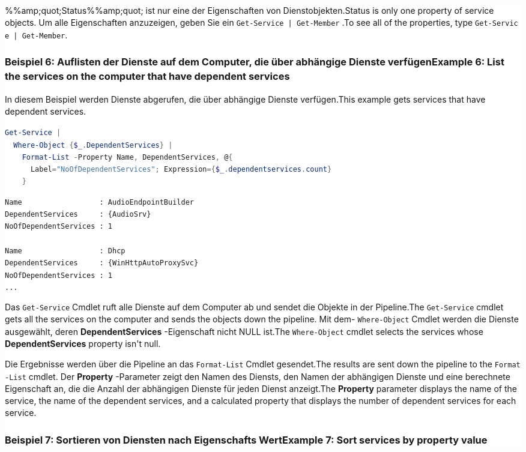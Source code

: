 <span data-ttu-id="4455a-130">%%amp;quot;Status%%amp;quot; ist nur eine der Eigenschaften von Dienstobjekten.</span><span class="sxs-lookup"><span data-stu-id="4455a-130">Status is only one property of service objects.</span></span> <span data-ttu-id="4455a-131">Um alle Eigenschaften anzuzeigen, geben Sie ein `Get-Service | Get-Member` .</span><span class="sxs-lookup"><span data-stu-id="4455a-131">To see all of the properties, type `Get-Service | Get-Member`.</span></span>

### <span data-ttu-id="4455a-132">Beispiel 6: Auflisten der Dienste auf dem Computer, die über abhängige Dienste verfügen</span><span class="sxs-lookup"><span data-stu-id="4455a-132">Example 6: List the services on the computer that have dependent services</span></span>

<span data-ttu-id="4455a-133">In diesem Beispiel werden Dienste abgerufen, die über abhängige Dienste verfügen.</span><span class="sxs-lookup"><span data-stu-id="4455a-133">This example gets services that have dependent services.</span></span>

```powershell
Get-Service |
  Where-Object {$_.DependentServices} |
    Format-List -Property Name, DependentServices, @{
      Label="NoOfDependentServices"; Expression={$_.dependentservices.count}
    }
```

```Output
Name                  : AudioEndpointBuilder
DependentServices     : {AudioSrv}
NoOfDependentServices : 1

Name                  : Dhcp
DependentServices     : {WinHttpAutoProxySvc}
NoOfDependentServices : 1
...
```

<span data-ttu-id="4455a-134">Das `Get-Service` Cmdlet ruft alle Dienste auf dem Computer ab und sendet die Objekte in der Pipeline.</span><span class="sxs-lookup"><span data-stu-id="4455a-134">The `Get-Service` cmdlet gets all the services on the computer and sends the objects down the pipeline.</span></span> <span data-ttu-id="4455a-135">Mit dem- `Where-Object` Cmdlet werden die Dienste ausgewählt, deren **DependentServices** -Eigenschaft nicht NULL ist.</span><span class="sxs-lookup"><span data-stu-id="4455a-135">The `Where-Object` cmdlet selects the services whose **DependentServices** property isn't null.</span></span>

<span data-ttu-id="4455a-136">Die Ergebnisse werden über die Pipeline an das `Format-List` Cmdlet gesendet.</span><span class="sxs-lookup"><span data-stu-id="4455a-136">The results are sent down the pipeline to the `Format-List` cmdlet.</span></span> <span data-ttu-id="4455a-137">Der **Property** -Parameter zeigt den Namen des Diensts, den Namen der abhängigen Dienste und eine berechnete Eigenschaft an, die die Anzahl der abhängigen Dienste für jeden Dienst anzeigt.</span><span class="sxs-lookup"><span data-stu-id="4455a-137">The **Property** parameter displays the name of the service, the name of the dependent services, and a calculated property that displays the number of dependent services for each service.</span></span>

### <span data-ttu-id="4455a-138">Beispiel 7: Sortieren von Diensten nach Eigenschafts Wert</span><span class="sxs-lookup"><span data-stu-id="4455a-138">Example 7: Sort services by property value</span></span>
